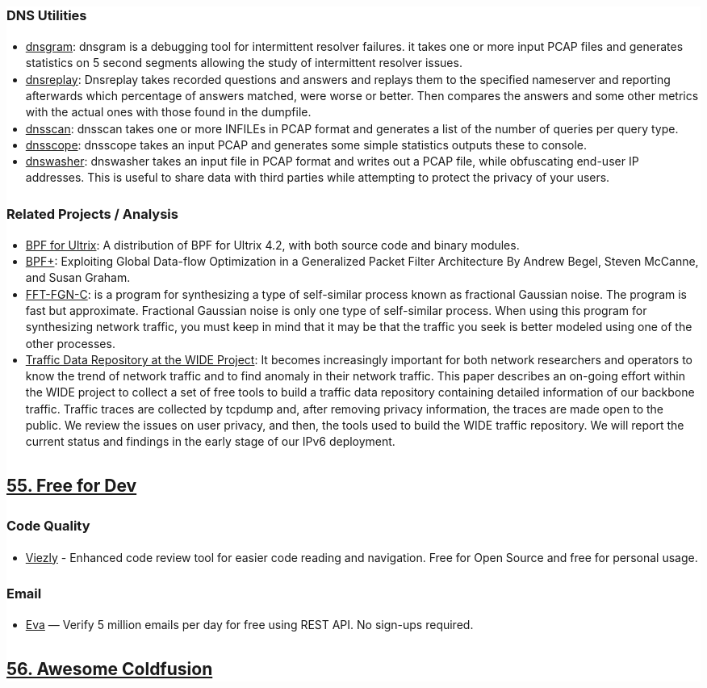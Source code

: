 ### DNS Utilities

*   [dnsgram](https://doc.powerdns.com/authoritative/manpages/dnsgram.1.html): dnsgram is a debugging tool for intermittent resolver failures. it takes one or more input PCAP files and generates statistics on 5 second segments allowing the study of intermittent resolver issues.
*   [dnsreplay](https://doc.powerdns.com/authoritative/manpages/dnsreplay.1.html): Dnsreplay takes recorded questions and answers and replays them to the specified nameserver and reporting afterwards which percentage of answers matched, were worse or better. Then compares the answers and some other metrics with the actual ones with those found in the dumpfile.
*   [dnsscan](https://doc.powerdns.com/authoritative/manpages/dnsscan.1.html): dnsscan takes one or more INFILEs in PCAP format and generates a list of the number of queries per query type.
*   [dnsscope](https://doc.powerdns.com/authoritative/manpages/dnsscope.1.html): dnsscope takes an input PCAP and generates some simple statistics outputs these to console.
*   [dnswasher](https://doc.powerdns.com/authoritative/manpages/dnswasher.1.html): dnswasher takes an input file in PCAP format and writes out a PCAP file, while obfuscating end-user IP addresses. This is useful to share data with third parties while attempting to protect the privacy of your users.

### Related Projects / Analysis

*   [BPF for Ultrix](https://www.tcpdump.org/other/bpfext42.tar.Z): A distribution of BPF for Ultrix 4.2, with both source code and binary modules.
*   [BPF+](https://andrewbegel.com/papers/bpf.pdf): Exploiting Global Data-flow Optimization in a Generalized Packet Filter Architecture By Andrew Begel, Steven McCanne, and Susan Graham.
*   [FFT-FGN-C](ftp://ita.ee.lbl.gov/html/contrib/fft_fgn_c.html): is a program for synthesizing a type of self-similar process known as fractional Gaussian noise. The program is fast but approximate. Fractional Gaussian noise is only one type of self-similar process. When using this program for synthesizing network traffic, you must keep in mind that it may be that the traffic you seek is better modeled using one of the other processes.
*   [Traffic Data Repository at the WIDE Project](https://www2.sonycsl.co.jp/person/kjc/papers/freenix2000/): It becomes increasingly important for both network researchers and operators to know the trend of network traffic and to find anomaly in their network traffic. This paper describes an on-going effort within the WIDE project to collect a set of free tools to build a traffic data repository containing detailed information of our backbone traffic. Traffic traces are collected by tcpdump and, after removing privacy information, the traces are made open to the public. We review the issues on user privacy, and then, the tools used to build the WIDE traffic repository. We will report the current status and findings in the early stage of our IPv6 deployment.

## [55. Free for Dev](/content/ripienaar/free-for-dev/week/README.md)

### Code Quality

*   [Viezly](https://viezly.com/) - Enhanced code review tool for easier code reading and navigation. Free for Open Source and free for personal usage.

### Email

*   [Eva](https://eva.pingutil.com) — Verify 5 million emails per day for free using REST API. No sign-ups required.

## [56. Awesome Coldfusion](/content/seancoyne/awesome-coldfusion/week/README.md)
